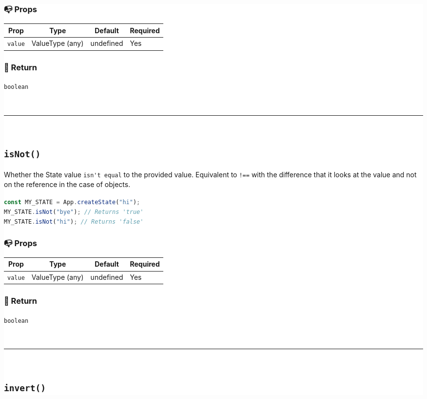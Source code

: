### 📭 Props

| Prop                 | Type                     | Default    | Required |
|----------------------|--------------------------|------------|----------|
| `value`              | ValueType (any)          | undefined  | Yes      |

### 📄 Return

```ts
boolean
```



<br />

---

<br />



## `isNot()`

Whether the State value `isn't equal` to the provided value.
Equivalent to `!==` with the difference that it looks at the value
and not on the reference in the case of objects.
```ts {2,3}
const MY_STATE = App.createState("hi");
MY_STATE.isNot("bye"); // Returns 'true'
MY_STATE.isNot("hi"); // Returns 'false'
```

### 📭 Props

| Prop                 | Type                     | Default    | Required |
|----------------------|--------------------------|------------|----------|
| `value`              | ValueType (any)          | undefined  | Yes      |

### 📄 Return

```ts
boolean
```



<br />

---

<br />



## `invert()`
